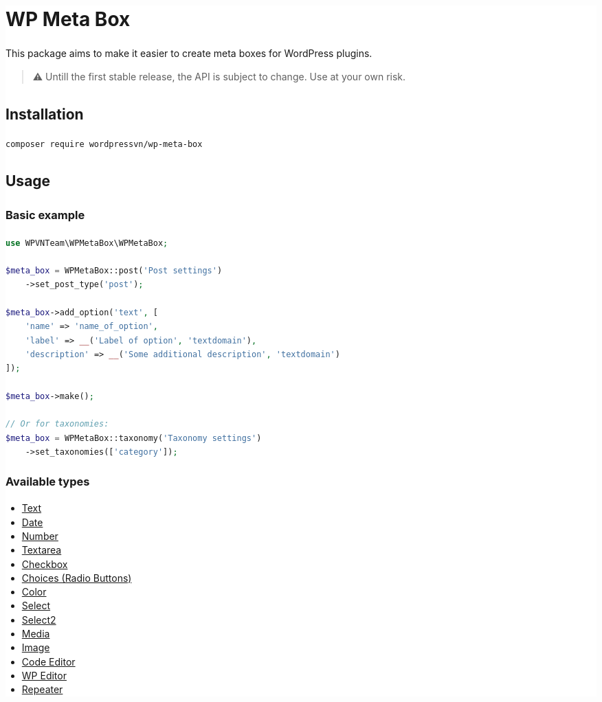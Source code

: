 # WP Meta Box

This package aims to make it easier to create meta boxes for WordPress plugins.

> ⚠️ Untill the first stable release, the API is subject to change. Use at your own risk.

## Installation

```bash
composer require wordpressvn/wp-meta-box
```

## Usage

### Basic example

```php
use WPVNTeam\WPMetaBox\WPMetaBox;

$meta_box = WPMetaBox::post('Post settings')
    ->set_post_type('post');

$meta_box->add_option('text', [
    'name' => 'name_of_option',
    'label' => __('Label of option', 'textdomain'),
    'description' => __('Some additional description', 'textdomain')
]);

$meta_box->make();

// Or for taxonomies:
$meta_box = WPMetaBox::taxonomy('Taxonomy settings')
    ->set_taxonomies(['category']);
```

### Available types

- [Text](#text)
- [Date](#date)
- [Number](#number)
- [Textarea](#textarea)
- [Checkbox](#checkbox)
- [Choices (Radio Buttons)](#choices-radio-buttons)
- [Color](#color)
- [Select](#select)
- [Select2](#select2)
- [Media](#media)
- [Image](#image)
- [Code Editor](#code-editor)
- [WP Editor](#wp-editor)
- [Repeater](#repeater)
